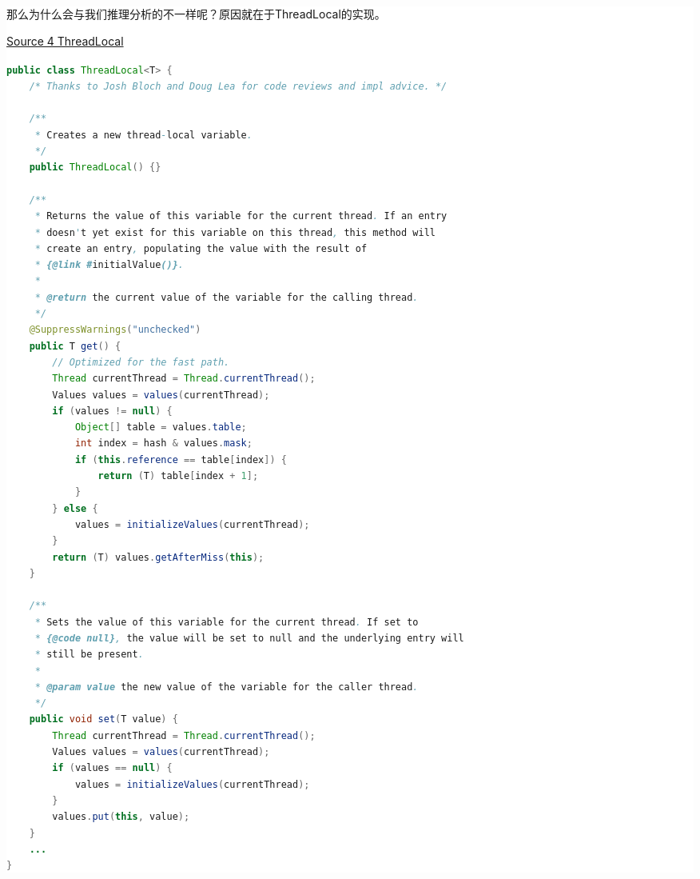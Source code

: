 那么为什么会与我们推理分析的不一样呢？原因就在于ThreadLocal的实现。

[Source 4 ThreadLocal](http://grepcode.com/file/repository.grepcode.com/java/root/jdk/openjdk/6-b27/java/lang/ThreadLocal.java)
``` java
public class ThreadLocal<T> {
    /* Thanks to Josh Bloch and Doug Lea for code reviews and impl advice. */

    /**
     * Creates a new thread-local variable.
     */
    public ThreadLocal() {}

    /**
     * Returns the value of this variable for the current thread. If an entry
     * doesn't yet exist for this variable on this thread, this method will
     * create an entry, populating the value with the result of
     * {@link #initialValue()}.
     *
     * @return the current value of the variable for the calling thread.
     */
    @SuppressWarnings("unchecked")
    public T get() {
        // Optimized for the fast path.
        Thread currentThread = Thread.currentThread();
        Values values = values(currentThread);
        if (values != null) {
            Object[] table = values.table;
            int index = hash & values.mask;
            if (this.reference == table[index]) {
                return (T) table[index + 1];
            }
        } else {
            values = initializeValues(currentThread);
        }
        return (T) values.getAfterMiss(this);
    }

    /**
     * Sets the value of this variable for the current thread. If set to
     * {@code null}, the value will be set to null and the underlying entry will
     * still be present.
     *
     * @param value the new value of the variable for the caller thread.
     */
    public void set(T value) {
        Thread currentThread = Thread.currentThread();
        Values values = values(currentThread);
        if (values == null) {
            values = initializeValues(currentThread);
        }
        values.put(this, value);
    }
    ...
}
```
